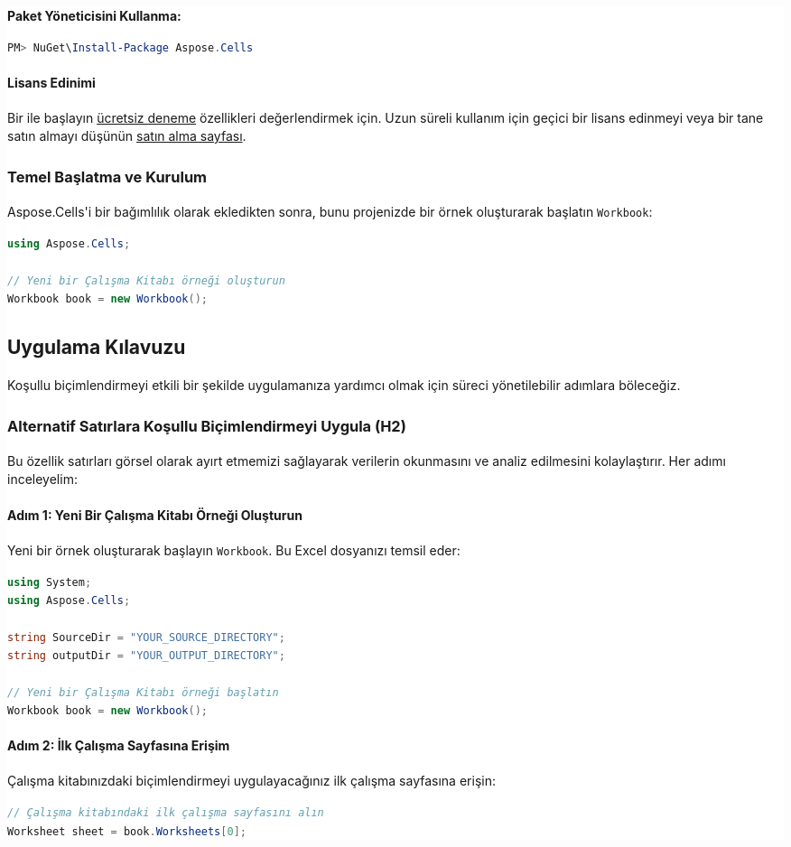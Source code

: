 **Paket Yöneticisini Kullanma:**

```powershell
PM> NuGet\Install-Package Aspose.Cells
```

#### Lisans Edinimi

Bir ile başlayın [ücretsiz deneme](https://releases.aspose.com/cells/net/) özellikleri değerlendirmek için. Uzun süreli kullanım için geçici bir lisans edinmeyi veya bir tane satın almayı düşünün [satın alma sayfası](https://purchase.aspose.com/buy).

### Temel Başlatma ve Kurulum

Aspose.Cells'i bir bağımlılık olarak ekledikten sonra, bunu projenizde bir örnek oluşturarak başlatın `Workbook`:

```csharp
using Aspose.Cells;

// Yeni bir Çalışma Kitabı örneği oluşturun
Workbook book = new Workbook();
```

## Uygulama Kılavuzu

Koşullu biçimlendirmeyi etkili bir şekilde uygulamanıza yardımcı olmak için süreci yönetilebilir adımlara böleceğiz.

### Alternatif Satırlara Koşullu Biçimlendirmeyi Uygula (H2)

Bu özellik satırları görsel olarak ayırt etmemizi sağlayarak verilerin okunmasını ve analiz edilmesini kolaylaştırır. Her adımı inceleyelim:

#### Adım 1: Yeni Bir Çalışma Kitabı Örneği Oluşturun

Yeni bir örnek oluşturarak başlayın `Workbook`. Bu Excel dosyanızı temsil eder:

```csharp
using System;
using Aspose.Cells;

string SourceDir = "YOUR_SOURCE_DIRECTORY";
string outputDir = "YOUR_OUTPUT_DIRECTORY";

// Yeni bir Çalışma Kitabı örneği başlatın
Workbook book = new Workbook();
```

#### Adım 2: İlk Çalışma Sayfasına Erişim

Çalışma kitabınızdaki biçimlendirmeyi uygulayacağınız ilk çalışma sayfasına erişin:

```csharp
// Çalışma kitabındaki ilk çalışma sayfasını alın
Worksheet sheet = book.Worksheets[0];
```

